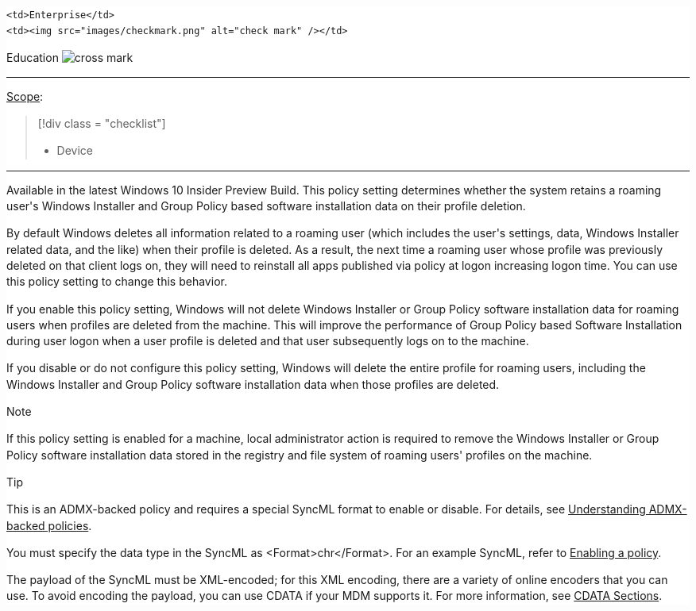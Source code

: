     <td>Enterprise</td>
    <td><img src="images/checkmark.png" alt="check mark" /></td>
</tr>
<tr>
    <td>Education</td>
    <td><img src="images/crossmark.png" alt="cross mark" /></td>
</tr>
</table>


<hr/>


[Scope](./policy-configuration-service-provider.md#policy-scope):

> [!div class = "checklist"]
> * Device

<hr/>



Available in the latest Windows 10 Insider Preview Build. This policy setting determines whether the system retains a roaming user's Windows Installer and Group Policy based software installation data on their profile deletion.

By default Windows deletes all information related to a roaming user (which includes the user's settings, data, Windows Installer related data, and the like) when their profile is deleted. As a result, the next time a roaming user whose profile was previously deleted on that client logs on, they will need to reinstall all apps published via policy at logon increasing logon time. You can use this policy setting to change this behavior.

If you enable this policy setting, Windows will not delete Windows Installer or Group Policy software installation data for roaming users when profiles are deleted from the machine. This will improve the performance of Group Policy based Software Installation during user logon when a user profile is deleted and that user subsequently logs on to the machine.

If you disable or do not configure this policy setting, Windows will delete the entire profile for roaming users, including the Windows Installer and Group Policy software installation data when those profiles are deleted.

> [!NOTE]
> If this policy setting is enabled for a machine, local administrator action is required to remove the Windows Installer or Group Policy software installation data stored in the registry and file system of roaming users' profiles on the machine.


> [!TIP]
> This is an ADMX-backed policy and requires a special SyncML format to enable or disable. For details, see [Understanding ADMX-backed policies](./understanding-admx-backed-policies.md).
> 
> You must specify the data type in the SyncML as &lt;Format&gt;chr&lt;/Format&gt;. For an example SyncML, refer to [Enabling a policy](./understanding-admx-backed-policies.md#enabling-a-policy).
> 
> The payload of the SyncML must be XML-encoded; for this XML encoding, there are a variety of online encoders that you can use. To avoid encoding the payload, you can use CDATA if your MDM supports it. For more information, see [CDATA Sections](http://www.w3.org/TR/REC-xml/#sec-cdata-sect).
